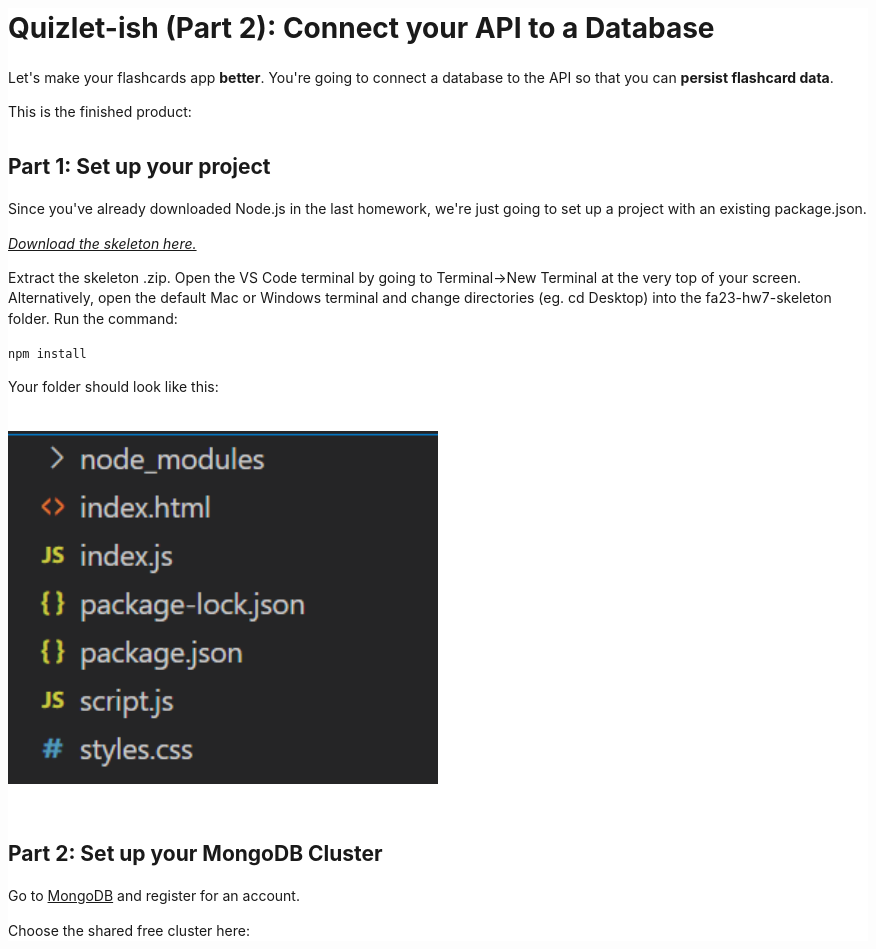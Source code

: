 # Quizlet-ish (Part 2): Connect your API to a Database

Let's make your flashcards app **better**. You're going to connect a database to the API so that you can **persist flashcard data**.

This is the finished product:

<video width="100%" controls>
  <source src="/assets/hw7/finished-app.mp4" type="video/mp4">
</video>

## Part 1: Set up your project
Since you've already downloaded Node.js in the last homework, we're just going to set up a project with an existing package.json.

_[Download the skeleton here.](assets/hw7/fa23-hw7-skeleton.zip)_

Extract the skeleton .zip. Open the VS Code terminal by going to Terminal->New Terminal at the very top of your screen. Alternatively, open the default Mac or Windows terminal and change directories (eg. cd Desktop) into the fa23-hw7-skeleton folder. Run the command:
```bash
npm install
```

Your folder should look like this:

<img src="/assets/hw7/folder-setup.PNG" style="width: 50%; padding: 20px 0;"/>

## Part 2: Set up your MongoDB Cluster
Go to [MongoDB](https://www.mongodb.com/cloud/atlas/register) and register for an account.

Choose the shared free cluster here: